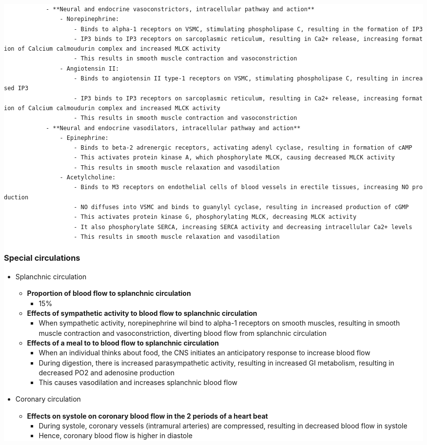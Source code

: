                 - **Neural and endocrine vasoconstrictors, intracellular pathway and action**
                    - Norepinephrine:
                        - Binds to alpha-1 receptors on VSMC, stimulating phospholipase C, resulting in the formation of IP3
                        - IP3 binds to IP3 receptors on sarcoplasmic reticulum, resulting in Ca2+ release, increasing formation of Calcium calmoudurin complex and increased MLCK activity
                        - This results in smooth muscle contraction and vasoconstriction
                    - Angiotensin II:
                        - Binds to angiotensin II type-1 receptors on VSMC, stimulating phospholipase C, resulting in increased IP3
                        - IP3 binds to IP3 receptors on sarcoplasmic reticulum, resulting in Ca2+ release, increasing formation of Calcium calmoudurin complex and increased MLCK activity
                        - This results in smooth muscle contraction and vasoconstriction
                - **Neural and endocrine vasodilators, intracellular pathway and action**
                    - Epinephrine:
                        - Binds to beta-2 adrenergic receptors, activating adenyl cyclase, resulting in formation of cAMP
                        - This activates protein kinase A, which phosphorylate MLCK, causing decreased MLCK activity
                        - This results in smooth muscle relaxation and vasodilation
                    - Acetylcholine:
                        - Binds to M3 receptors on endothelial cells of blood vessels in erectile tissues, increasing NO production
                        - NO diffuses into VSMC and binds to guanylyl cyclase, resulting in increased production of cGMP
                        - This activates protein kinase G, phosphorylating MLCK, decreasing MLCK activity
                        - It also phosphorylate SERCA, increasing SERCA activity and decreasing intracellular Ca2+ levels
                        - This results in smooth muscle relaxation and vasodilation

### Special circulations

- Splanchnic circulation
    - **Proportion of blood flow to splanchnic circulation**
        - 15%
    - **Effects of sympathetic activity to blood flow to splanchnic circulation**
        - When sympathetic activity, norepinephrine wil bind to alpha-1 receptors on smooth muscles, resulting in smooth muscle contraction and vasoconstriction, diverting blood flow from splanchnic circulation
    - **Effects of a meal to to blood flow to splanchnic circulation**
        - When an individual thinks about food, the CNS initiates an anticipatory response to increase blood flow
        - During digestion, there is increased parasympathetic activity, resulting in increased GI metabolism, resulting in decreased PO2 and adenosine production
        - This causes vasodilation and increases splanchnic blood flow
- Coronary circulation
    
    
    - **Effects on systole on coronary blood flow in the 2 periods of a heart beat**
        - During systole, coronary vessels (intramural arteries) are compressed, resulting in decreased blood flow in systole
        - Hence, coronary blood flow is higher in diastole
        